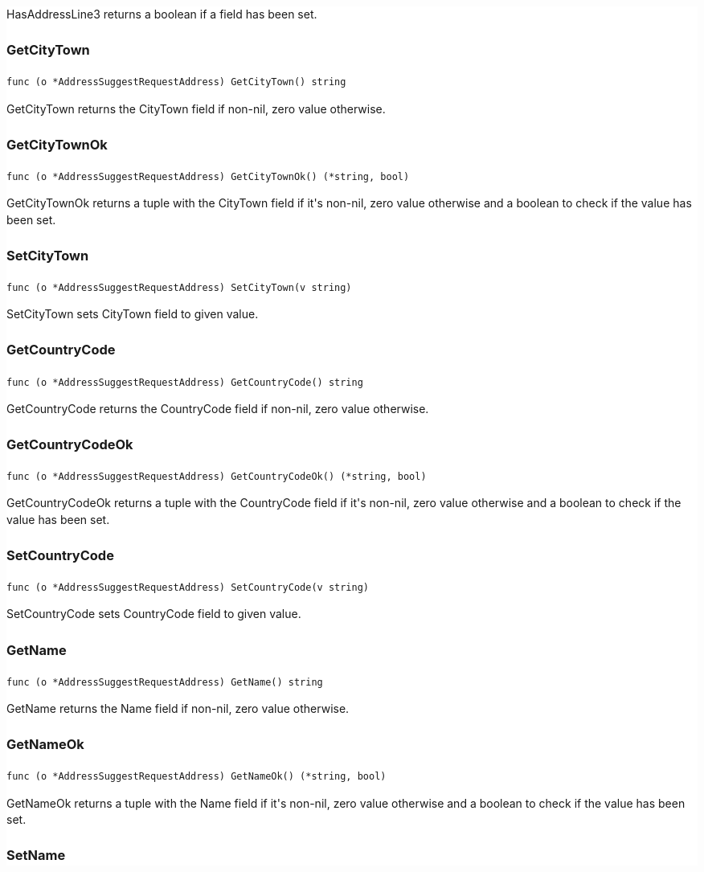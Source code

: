 HasAddressLine3 returns a boolean if a field has been set.

### GetCityTown

`func (o *AddressSuggestRequestAddress) GetCityTown() string`

GetCityTown returns the CityTown field if non-nil, zero value otherwise.

### GetCityTownOk

`func (o *AddressSuggestRequestAddress) GetCityTownOk() (*string, bool)`

GetCityTownOk returns a tuple with the CityTown field if it's non-nil, zero value otherwise
and a boolean to check if the value has been set.

### SetCityTown

`func (o *AddressSuggestRequestAddress) SetCityTown(v string)`

SetCityTown sets CityTown field to given value.


### GetCountryCode

`func (o *AddressSuggestRequestAddress) GetCountryCode() string`

GetCountryCode returns the CountryCode field if non-nil, zero value otherwise.

### GetCountryCodeOk

`func (o *AddressSuggestRequestAddress) GetCountryCodeOk() (*string, bool)`

GetCountryCodeOk returns a tuple with the CountryCode field if it's non-nil, zero value otherwise
and a boolean to check if the value has been set.

### SetCountryCode

`func (o *AddressSuggestRequestAddress) SetCountryCode(v string)`

SetCountryCode sets CountryCode field to given value.


### GetName

`func (o *AddressSuggestRequestAddress) GetName() string`

GetName returns the Name field if non-nil, zero value otherwise.

### GetNameOk

`func (o *AddressSuggestRequestAddress) GetNameOk() (*string, bool)`

GetNameOk returns a tuple with the Name field if it's non-nil, zero value otherwise
and a boolean to check if the value has been set.

### SetName
